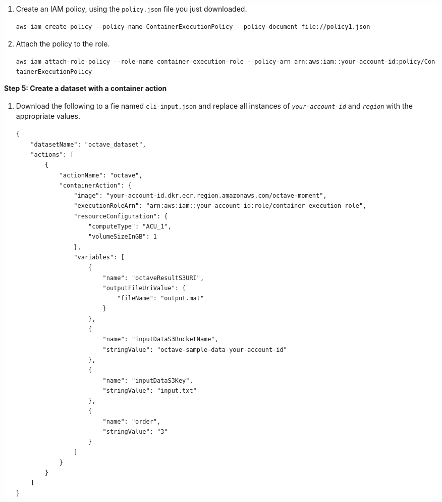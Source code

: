 1. Create an IAM policy, using the `policy.json` file you just downloaded\.

   ```
   aws iam create-policy --policy-name ContainerExecutionPolicy --policy-document file://policy1.json
   ```

1. Attach the policy to the role\.

   ```
   aws iam attach-role-policy --role-name container-execution-role --policy-arn arn:aws:iam::your-account-id:policy/ContainerExecutionPolicy
   ```

**Step 5: Create a dataset with a container action**

1. Download the following to a fie named `cli-input.json` and replace all instances of *`your-account-id`* and *`region`* with the appropriate values\.

   ```
   {
       "datasetName": "octave_dataset",
       "actions": [
           {
               "actionName": "octave",
               "containerAction": {
                   "image": "your-account-id.dkr.ecr.region.amazonaws.com/octave-moment",
                   "executionRoleArn": "arn:aws:iam::your-account-id:role/container-execution-role",
                   "resourceConfiguration": {
                       "computeType": "ACU_1",
                       "volumeSizeInGB": 1
                   },
                   "variables": [
                       {
                           "name": "octaveResultS3URI",
                           "outputFileUriValue": {
                               "fileName": "output.mat"
                           }
                       },
                       {
                           "name": "inputDataS3BucketName",
                           "stringValue": "octave-sample-data-your-account-id"
                       },
                       {
                           "name": "inputDataS3Key",
                           "stringValue": "input.txt"
                       },
                       {
                           "name": "order",
                           "stringValue": "3"
                       }
                   ]
               } 
           }
       ]
   }
   ```

